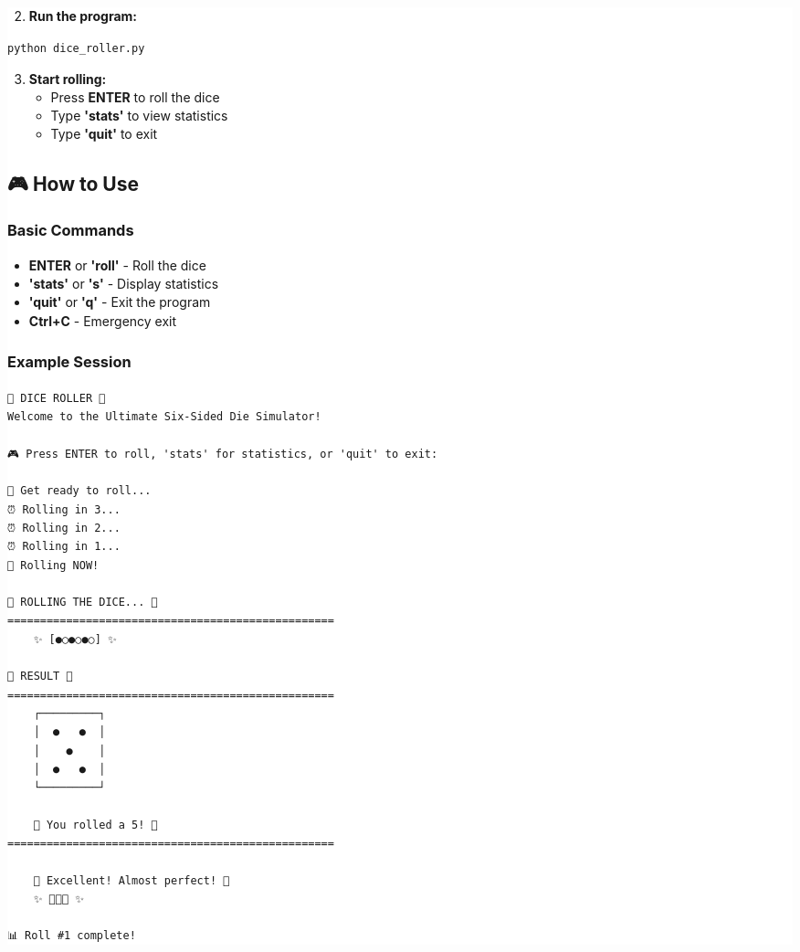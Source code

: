 2. **Run the program:**
```bash
python dice_roller.py
```

3. **Start rolling:**
   - Press **ENTER** to roll the dice
   - Type **'stats'** to view statistics
   - Type **'quit'** to exit

## 🎮 How to Use

### Basic Commands
- **ENTER** or **'roll'** - Roll the dice
- **'stats'** or **'s'** - Display statistics
- **'quit'** or **'q'** - Exit the program
- **Ctrl+C** - Emergency exit

### Example Session
```
🎲 DICE ROLLER 🎲
Welcome to the Ultimate Six-Sided Die Simulator!

🎮 Press ENTER to roll, 'stats' for statistics, or 'quit' to exit: 

🎯 Get ready to roll...
⏰ Rolling in 3...
⏰ Rolling in 2...
⏰ Rolling in 1...
🚀 Rolling NOW!

🎲 ROLLING THE DICE... 🎲
==================================================
    ✨ [●○●○●○] ✨    

🎊 RESULT 🎊
==================================================
    ┌─────────┐
    │  ●   ●  │
    │    ●    │
    │  ●   ●  │
    └─────────┘

    🎯 You rolled a 5! 🎯
==================================================

    🎉 Excellent! Almost perfect! 🎉
    ✨ 🎉🎉🎉 ✨

📊 Roll #1 complete!
```
